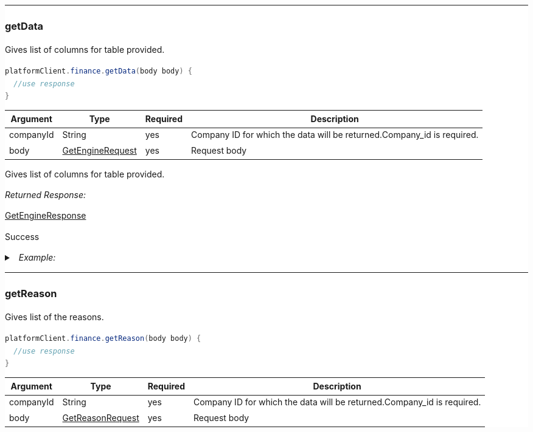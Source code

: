 
---


### getData
Gives list of columns for table provided.




```java
platformClient.finance.getData(body body) {
  //use response
}
```



| Argument  |  Type  | Required | Description |
| --------- | -----  | -------- | ----------- | 
| companyId | String | yes | Company ID for which the data will be returned.Company_id is required. |  
| body | [GetEngineRequest](#GetEngineRequest) | yes | Request body |


Gives list of columns for table provided.

*Returned Response:*




[GetEngineResponse](#GetEngineResponse)

Success




<details><summary><i>&nbsp; Example:</i></summary></details>









---


### getReason
Gives list of the reasons.




```java
platformClient.finance.getReason(body body) {
  //use response
}
```



| Argument  |  Type  | Required | Description |
| --------- | -----  | -------- | ----------- | 
| companyId | String | yes | Company ID for which the data will be returned.Company_id is required. |  
| body | [GetReasonRequest](#GetReasonRequest) | yes | Request body |
